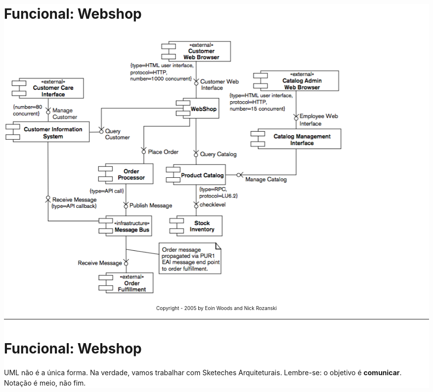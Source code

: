 
# Funcional: Webshop

<img class="img-center" style="width: 80%;" src="figures/componentes-2.png"/>
<p style="font-size:10px;text-align:center;">Copyright - 2005 by Eoin Woods and Nick Rozanski</p>

---

# Funcional: Webshop

UML não é a única forma. Na verdade, vamos trabalhar com Sketeches Arquiteturais. Lembre-se: o objetivo é **comunicar**. Notação é meio, não fim.

